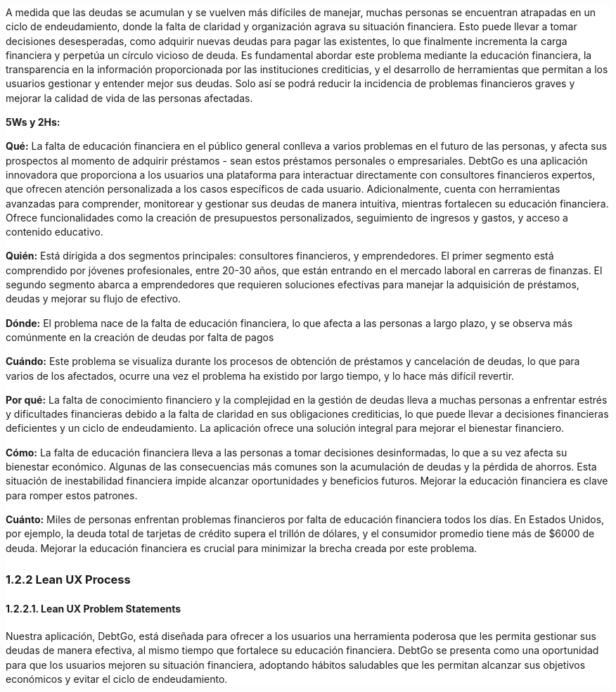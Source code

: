 A medida que las deudas se acumulan y se vuelven más difíciles de manejar, muchas personas se encuentran atrapadas en un ciclo de endeudamiento, donde la falta de claridad y organización agrava su situación financiera. Esto puede llevar a tomar decisiones desesperadas, como adquirir nuevas deudas para pagar las existentes, lo que finalmente incrementa la carga financiera y perpetúa un círculo vicioso de deuda. Es fundamental abordar este problema mediante la educación financiera, la transparencia en la información proporcionada por las instituciones crediticias, y el desarrollo de herramientas que permitan a los usuarios gestionar y entender mejor sus deudas. Solo así se podrá reducir la incidencia de problemas financieros graves y mejorar la calidad de vida de las personas afectadas.

**5Ws y 2Hs:**

**Qué:** La falta de educación financiera en el público general conlleva a varios problemas en el futuro de las personas, y afecta sus prospectos al momento de adquirir préstamos - sean estos préstamos personales o empresariales. DebtGo es una aplicación innovadora que proporciona a los usuarios una plataforma para interactuar directamente con consultores financieros expertos, que ofrecen atención personalizada a los casos específicos de cada usuario. Adicionalmente, cuenta con herramientas avanzadas para comprender, monitorear y gestionar sus deudas de manera intuitiva, mientras fortalecen su educación financiera. Ofrece funcionalidades como la creación de presupuestos personalizados, seguimiento de ingresos y gastos, y acceso a contenido educativo.

**Quién:** Está dirigida a dos segmentos principales: consultores financieros, y emprendedores. El primer segmento está comprendido por jóvenes profesionales, entre 20-30 años, que están entrando en el mercado laboral en carreras de finanzas. El segundo segmento abarca a emprendedores que requieren soluciones efectivas para manejar la adquisición de préstamos, deudas y mejorar su flujo de efectivo.

**Dónde:** El problema nace de la falta de educación financiera, lo que afecta a las personas a largo plazo, y se observa más comúnmente en la creación de deudas por falta de pagos

**Cuándo:** Este problema se visualiza durante los procesos de obtención de préstamos y cancelación de deudas, lo que para varios de los afectados, ocurre una vez el problema ha existido por largo tiempo, y lo hace más difícil revertir.

**Por qué:** La falta de conocimiento financiero y la complejidad en la gestión de deudas lleva a muchas personas a enfrentar estrés y dificultades financieras debido a la falta de claridad en sus obligaciones crediticias, lo que puede llevar a decisiones financieras deficientes y un ciclo de endeudamiento. La aplicación ofrece una solución integral para mejorar el bienestar financiero.

**Cómo:** La falta de educación financiera lleva a las personas a tomar decisiones desinformadas, lo que a su vez afecta su bienestar económico. Algunas de las consecuencias más comunes son la acumulación de deudas y la pérdida de ahorros. Esta situación de inestabilidad financiera impide alcanzar oportunidades y beneficios futuros. Mejorar la educación financiera es clave para romper estos patrones.

**Cuánto:** Miles de personas enfrentan problemas financieros por falta de educación financiera todos los días. En Estados Unidos, por ejemplo, la deuda total de tarjetas de crédito supera el trillón de dólares, y el consumidor promedio tiene más de $6000 de deuda. Mejorar la educación financiera es crucial para minimizar la brecha creada por este problema.


### 1.2.2 Lean UX Process
#### 1.2.2.1. Lean UX Problem Statements

Nuestra aplicación, DebtGo, está diseñada para ofrecer a los usuarios una herramienta poderosa que les permita gestionar sus deudas de manera efectiva, al mismo tiempo que fortalece su educación financiera. DebtGo se presenta como una oportunidad para que los usuarios mejoren su situación financiera, adoptando hábitos saludables que les permitan alcanzar sus objetivos económicos y evitar el ciclo de endeudamiento.
